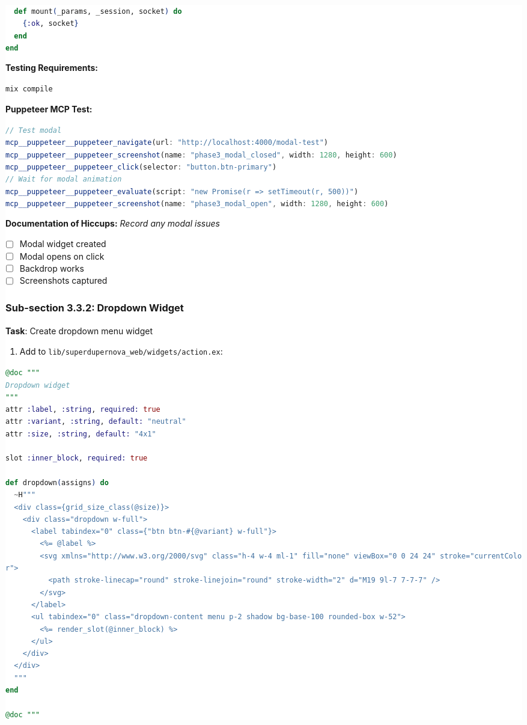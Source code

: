 ```elixir
  def mount(_params, _session, socket) do
    {:ok, socket}
  end
end
```

**Testing Requirements:**
```bash
mix compile
```

**Puppeteer MCP Test:**
```javascript
// Test modal
mcp__puppeteer__puppeteer_navigate(url: "http://localhost:4000/modal-test")
mcp__puppeteer__puppeteer_screenshot(name: "phase3_modal_closed", width: 1280, height: 600)
mcp__puppeteer__puppeteer_click(selector: "button.btn-primary")
// Wait for modal animation
mcp__puppeteer__puppeteer_evaluate(script: "new Promise(r => setTimeout(r, 500))")
mcp__puppeteer__puppeteer_screenshot(name: "phase3_modal_open", width: 1280, height: 600)
```

**Documentation of Hiccups:**
_Record any modal issues_

- [ ] Modal widget created
- [ ] Modal opens on click
- [ ] Backdrop works
- [ ] Screenshots captured

### Sub-section 3.3.2: Dropdown Widget
**Task**: Create dropdown menu widget

1. Add to `lib/superdupernova_web/widgets/action.ex`:

```elixir
@doc """
Dropdown widget
"""
attr :label, :string, required: true
attr :variant, :string, default: "neutral"
attr :size, :string, default: "4x1"

slot :inner_block, required: true

def dropdown(assigns) do
  ~H"""
  <div class={grid_size_class(@size)}>
    <div class="dropdown w-full">
      <label tabindex="0" class={"btn btn-#{@variant} w-full"}>
        <%= @label %>
        <svg xmlns="http://www.w3.org/2000/svg" class="h-4 w-4 ml-1" fill="none" viewBox="0 0 24 24" stroke="currentColor">
          <path stroke-linecap="round" stroke-linejoin="round" stroke-width="2" d="M19 9l-7 7-7-7" />
        </svg>
      </label>
      <ul tabindex="0" class="dropdown-content menu p-2 shadow bg-base-100 rounded-box w-52">
        <%= render_slot(@inner_block) %>
      </ul>
    </div>
  </div>
  """
end

@doc """
```